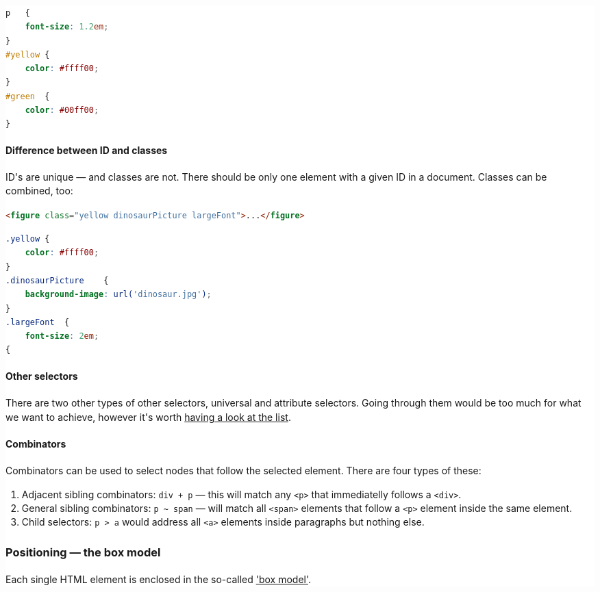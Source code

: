 ```css
p	{
	font-size: 1.2em;
}
#yellow	{
	color: #ffff00;
}
#green	{
	color: #00ff00;
}
```

#### Difference between ID and classes

ID's are unique — and classes are not. There should be only one element with a given ID in a document. Classes can be combined, too:

```html
<figure class="yellow dinosaurPicture largeFont">...</figure>
```

```css
.yellow	{
	color: #ffff00;
}
.dinosaurPicture	{
	background-image: url('dinosaur.jpg');
}
.largeFont	{
	font-size: 2em;
{
```

#### Other selectors

There are two other types of other selectors, universal and attribute selectors. Going through them would be too much for what we want to achieve, however it's worth [having a look at the list](https://developer.mozilla.org/en-US/docs/Web/CSS/CSS_Selectors).

#### Combinators

Combinators can be used to select nodes that follow the selected element. There are four types of these:

1.	Adjacent sibling combinators: ```div + p``` — this will match any ```<p>``` that immediatelly follows a ```<div>```.
2. 	General sibling combinators: ```p ~ span``` —  will match all ```<span>``` elements that follow a ```<p>``` element inside the same element.
3. 	Child selectors: ```p > a``` would address all ```<a>``` elements inside paragraphs but nothing else.

### Positioning — the box model

Each single HTML element is enclosed in the so-called ['box model'](https://developer.mozilla.org/en-US/docs/Web/CSS/CSS_Box_Model/Introduction_to_the_CSS_box_model).
